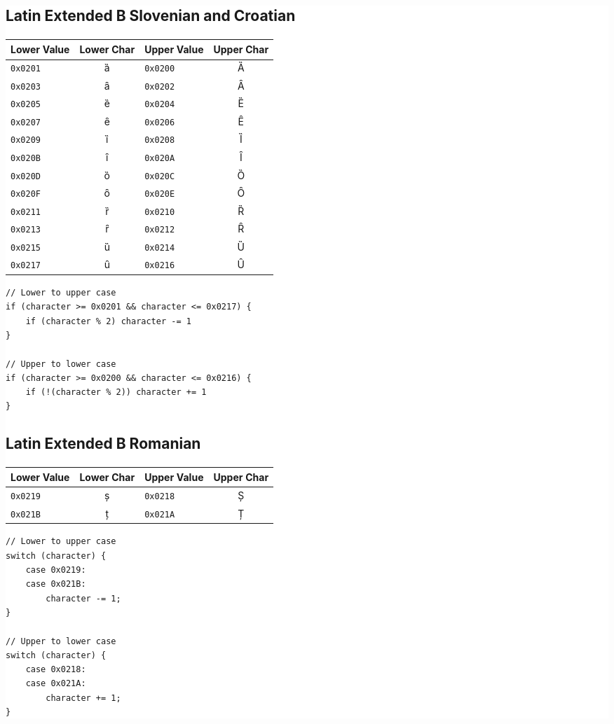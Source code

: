 ## Latin Extended B Slovenian and Croatian

|Lower Value|Lower Char|Upper Value|Upper Char|
|---|:---:|---|:---:|
|`0x0201`|&#x0201;|`0x0200`|&#x0200;|
|`0x0203`|&#x0203;|`0x0202`|&#x0202;|
|`0x0205`|&#x0205;|`0x0204`|&#x0204;|
|`0x0207`|&#x0207;|`0x0206`|&#x0206;|
|`0x0209`|&#x0209;|`0x0208`|&#x0208;|
|`0x020B`|&#x020B;|`0x020A`|&#x020A;|
|`0x020D`|&#x020D;|`0x020C`|&#x020C;|
|`0x020F`|&#x020F;|`0x020E`|&#x020E;|
|`0x0211`|&#x0211;|`0x0210`|&#x0210;|
|`0x0213`|&#x0213;|`0x0212`|&#x0212;|
|`0x0215`|&#x0215;|`0x0214`|&#x0214;|
|`0x0217`|&#x0217;|`0x0216`|&#x0216;|

```
// Lower to upper case
if (character >= 0x0201 && character <= 0x0217) {
    if (character % 2) character -= 1
}

// Upper to lower case
if (character >= 0x0200 && character <= 0x0216) {
    if (!(character % 2)) character += 1
}
```

## Latin Extended B Romanian

|Lower Value|Lower Char|Upper Value|Upper Char|
|---|:---:|---|:---:|
|`0x0219`|&#x0219;|`0x0218`|&#x0218;|
|`0x021B`|&#x021B;|`0x021A`|&#x021A;|

```
// Lower to upper case
switch (character) {
    case 0x0219:
    case 0x021B:
        character -= 1;
}

// Upper to lower case
switch (character) {
    case 0x0218:
    case 0x021A:
        character += 1;
}
```

